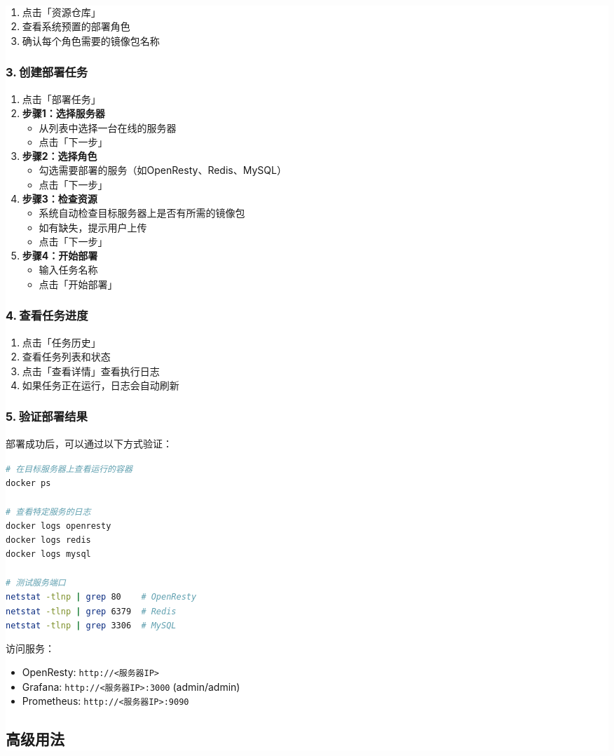 1. 点击「资源仓库」
2. 查看系统预置的部署角色
3. 确认每个角色需要的镜像包名称

### 3. 创建部署任务

1. 点击「部署任务」
2. **步骤1：选择服务器**
   - 从列表中选择一台在线的服务器
   - 点击「下一步」
3. **步骤2：选择角色**
   - 勾选需要部署的服务（如OpenResty、Redis、MySQL）
   - 点击「下一步」
4. **步骤3：检查资源**
   - 系统自动检查目标服务器上是否有所需的镜像包
   - 如有缺失，提示用户上传
   - 点击「下一步」
5. **步骤4：开始部署**
   - 输入任务名称
   - 点击「开始部署」

### 4. 查看任务进度

1. 点击「任务历史」
2. 查看任务列表和状态
3. 点击「查看详情」查看执行日志
4. 如果任务正在运行，日志会自动刷新

### 5. 验证部署结果

部署成功后，可以通过以下方式验证：

```bash
# 在目标服务器上查看运行的容器
docker ps

# 查看特定服务的日志
docker logs openresty
docker logs redis
docker logs mysql

# 测试服务端口
netstat -tlnp | grep 80    # OpenResty
netstat -tlnp | grep 6379  # Redis
netstat -tlnp | grep 3306  # MySQL
```

访问服务：
- OpenResty: `http://<服务器IP>`
- Grafana: `http://<服务器IP>:3000` (admin/admin)
- Prometheus: `http://<服务器IP>:9090`

## 高级用法
